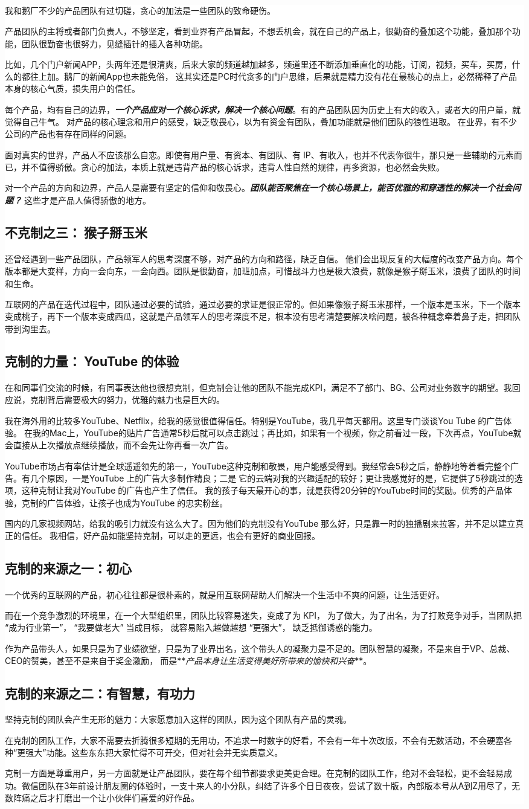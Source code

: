 我和鹅厂不少的产品团队有过切磋，贪心的加法是一些团队的致命硬伤。

产品团队的主将或者部门负责人，不够坚定，看到业界有产品冒起，不想丢机会，就在自己的产品上，很勤奋的叠加这个功能，叠加那个功能，团队很勤奋也很努力，见缝插针的插入各种功能。

比如，几个门户新闻APP，头两年还是很清爽，后来大家的频道越加越多，频道里还不断添加垂直化的功能，订阅，视频，买车，买房，什么的都往上加。鹅厂的新闻App也未能免俗， 这其实还是PC时代贪多的门户思维，后果就是精力没有花在最核心的点上，必然稀释了产品本身的核心气质，损失用户的信任。

每个产品，均有自己的边界，**_一个产品应对一个核心诉求，解决一个核心问题_**。有的产品团队因为历史上有大的收入，或者大的用户量，就觉得自己牛气。 对产品的核心理念和用户的感受，缺乏敬畏心，以为有资金有团队，叠加功能就是他们团队的狼性进取。 在业界，有不少公司的产品也有存在同样的问题。

面对真实的世界，产品人不应该那么自恋。即使有用户量、有资本、有团队、有 IP、有收入，也并不代表你很牛，那只是一些辅助的元素而已，并不值得骄傲。贪心的加法，本质上就是违背产品的核心诉求，违背人性自然的规律，再多资源，也必然会失败。

对一个产品的方向和边界，产品人是需要有坚定的信仰和敬畏心。**_团队能否聚焦在一个核心场景上，能否优雅的和穿透性的解决一个社会问题？_** 这些才是产品人值得骄傲的地方。

## 不克制之三： 猴子掰玉米

还曾经遇到一些产品团队，产品领军人的思考深度不够，对产品的方向和路径，缺乏自信。 他们会出现反复的大幅度的改变产品方向。每个版本都是大变样，方向一会向东，一会向西。团队是很勤奋，加班加点，可惜战斗力也是极大浪费，就像是猴子掰玉米，浪费了团队的时间和生命。

互联网的产品在迭代过程中，团队通过必要的试验，通过必要的求证是很正常的。但如果像猴子掰玉米那样，一个版本是玉米，下一个版本变成桃子，再下一个版本变成西瓜，这就是产品领军人的思考深度不足，根本没有思考清楚要解决啥问题，被各种概念牵着鼻子走，把团队带到沟里去。

## 克制的力量： YouTube 的体验

在和同事们交流的时候，有同事表达他也很想克制，但克制会让他的团队不能完成KPI，满足不了部门、BG、公司对业务数字的期望。我回应说，克制背后需要极大的努力，优雅的魅力也是巨大的。

我在海外用的比较多YouTube、Netflix，给我的感觉很值得信任。特别是YouTube，我几乎每天都用。这里专门谈谈You Tube 的广告体验。
在我的Mac上，YouTube的贴片广告通常5秒后就可以点击跳过；再比如，如果有一个视频，你之前看过一段，下次再点，YouTube就会直接从上次播放点继续播放，而不会先让你再看一次广告。

YouTube市场占有率估计是全球遥遥领先的第一，YouTube这种克制和敬畏，用户能感受得到。我经常会5秒之后，静静地等着看完整个广告。有几个原因，一是YouTube 上的广告大多制作精良；二是 它的云端对我的兴趣适配的较好；更让我感觉好的是，它提供了5秒跳过的选项，这种克制让我对YouTube 的广告也产生了信任。 我的孩子每天最开心的事，就是获得20分钟的YouTube时间的奖励。优秀的产品体验，克制的广告体验，让孩子也成为YouTube 的忠实粉丝。

国内的几家视频网站，给我的吸引力就没有这么大了。因为他们的克制没有YouTube 那么好，只是靠一时的独播剧来拉客，并不足以建立真正的信任。
我相信，好产品如能坚持克制，可以走的更远，也会有更好的商业回报。

## 克制的来源之一：初心

一个优秀的互联网的产品，初心往往都是很朴素的，就是用互联网帮助人们解决一个生活中不爽的问题，让生活更好。

而在一个竞争激烈的环境里，在一个大型组织里，团队比较容易迷失，变成了为 KPI， 为了做大，为了出名，为了打败竞争对手，当团队把 “成为行业第一”， “我要做老大” 当成目标， 就容易陷入越做越想 “更强大”， 缺乏抵御诱惑的能力。

作为产品带头人，如果只是为了业绩欲望，只是为了业界出名，这个带头人的凝聚力是不足的。团队智慧的凝聚，不是来自于VP、总裁、CEO的赞美，甚至不是来自于奖金激励， 而是**_产品本身让生活变得美好所带来的愉快和兴奋_**。


## 克制的来源之二：有智慧，有功力

坚持克制的团队会产生无形的魅力：大家愿意加入这样的团队，因为这个团队有产品的灵魂。

在克制的团队工作，大家不需要去折腾很多短期的无用功，不追求一时数字的好看，不会有一年十次改版，不会有无数活动，不会硬塞各种“更强大”功能。这些东东把大家忙得不可开交，但对社会并无实质意义。

克制一方面是尊重用户，另一方面就是让产品团队，要在每个细节都要求更美更合理。在克制的团队工作，绝对不会轻松，更不会轻易成功。微信团队在3年前设计朋友圈的体验时，一支十来人的小分队，纠结了许多个日日夜夜，尝试了数十版，內部版本号从A到Z用尽了，无数阵痛之后才打磨出一个让小伙伴们喜爱的好作品。
